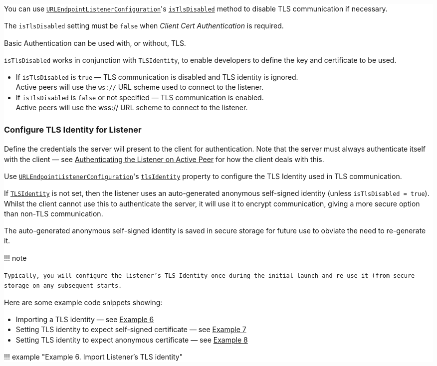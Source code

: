 You can use [`URLEndpointListenerConfiguration`](
/api/couchbase-lite-ee/kotbase/-u-r-l-endpoint-listener-configuration/)'s [`isTlsDisabled`](
/api/couchbase-lite-ee/kotbase/-u-r-l-endpoint-listener-configuration/is-tls-disabled.html) method to disable TLS
communication if necessary.

The `isTlsDisabled` setting must be `false` when _Client Cert Authentication_ is required.

Basic Authentication can be used with, or without, TLS.

`isTlsDisabled` works in conjunction with `TLSIdentity`, to enable developers to define the key and certificate to be
used.

* If `isTlsDisabled` is `true` — TLS communication is disabled and TLS identity is ignored.  
  Active peers will use the `ws://` URL scheme used to connect to the listener.
* If `isTlsDisabled` is `false` or not specified — TLS communication is enabled.  
  Active peers will use the wss:// URL scheme to connect to the listener.

### Configure TLS Identity for Listener

Define the credentials the server will present to the client for authentication. Note that the server must always
authenticate itself with the client — see [Authenticating the Listener on Active Peer](
active-peer.md#authenticating-the-listener) for how the client deals with this.

Use [`URLEndpointListenerConfiguration`](/api/couchbase-lite-ee/kotbase/-u-r-l-endpoint-listener-configuration/)'s
[`tlsIdentity`](/api/couchbase-lite-ee/kotbase/-u-r-l-endpoint-listener-configuration/tls-identity.html) property to
configure the TLS Identity used in TLS communication.

If [`TLSIdentity`](/api/couchbase-lite-ee/kotbase/-t-l-s-identity/) is not set, then the listener uses an auto-generated
anonymous self-signed identity (unless `isTlsDisabled = true`). Whilst the client cannot use this to authenticate the
server, it will use it to encrypt communication, giving a more secure option than non-TLS communication.

The auto-generated anonymous self-signed identity is saved in secure storage for future use to obviate the need to
re-generate it.

!!! note

    Typically, you will configure the listener’s TLS Identity once during the initial launch and re-use it (from secure
    storage on any subsequent starts.

Here are some example code snippets showing:

* Importing a TLS identity — see [Example 6](#example-6)
* Setting TLS identity to expect self-signed certificate — see [Example 7](#example-7)
* Setting TLS identity to expect anonymous certificate — see [Example 8](#example-8)

!!! example "<span id='example-6'>Example 6. Import Listener’s TLS identity</span>"
